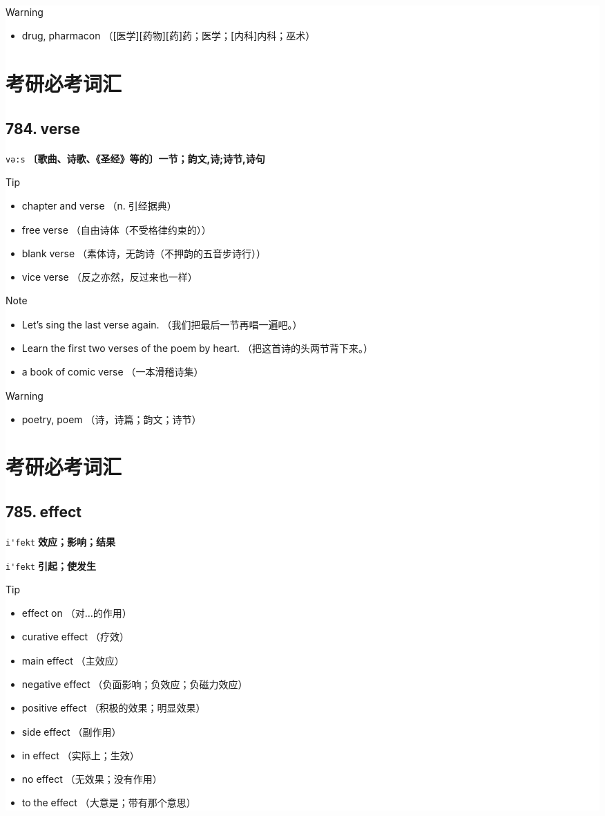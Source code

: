 > [!WARNING]
>
> - drug, pharmacon （[医学][药物][药]药；医学；[内科]内科；巫术）
>

# 考研必考词汇

## 784. verse

`və:s`  **〔歌曲、诗歌、《圣经》等的〕一节；韵文,诗;诗节,诗句**

> [!TIP]
>
> - chapter and verse （n. 引经据典）
>
> - free verse （自由诗体（不受格律约束的））
>
> - blank verse （素体诗，无韵诗（不押韵的五音步诗行））
>
> - vice verse （反之亦然，反过来也一样）
>

> [!NOTE]
>
> - Let’s sing the last verse again. （我们把最后一节再唱一遍吧。）
>
> - Learn the first two verses of the poem by heart. （把这首诗的头两节背下来。）
>
> - a book of comic verse （一本滑稽诗集）
>

> [!WARNING]
>
> - poetry, poem （诗，诗篇；韵文；诗节）
>

# 考研必考词汇

## 785. effect

`i'fekt`  **效应；影响；结果**

`i'fekt`  **引起；使发生**

> [!TIP]
>
> - effect on （对…的作用）
>
> - curative effect （疗效）
>
> - main effect （主效应）
>
> - negative effect （负面影响；负效应；负磁力效应）
>
> - positive effect （积极的效果；明显效果）
>
> - side effect （副作用）
>
> - in effect （实际上；生效）
>
> - no effect （无效果；没有作用）
>
> - to the effect （大意是；带有那个意思）